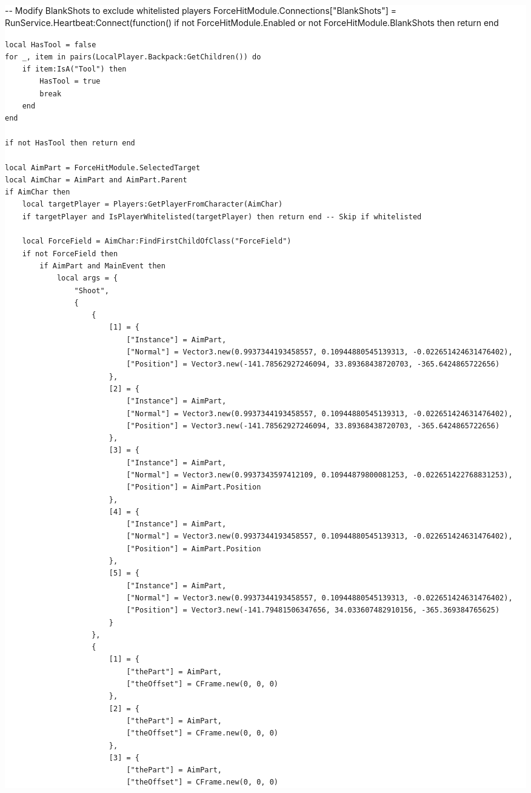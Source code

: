 -- Modify BlankShots to exclude whitelisted players
ForceHitModule.Connections["BlankShots"] = RunService.Heartbeat:Connect(function()
    if not ForceHitModule.Enabled or not ForceHitModule.BlankShots then return end

    local HasTool = false
    for _, item in pairs(LocalPlayer.Backpack:GetChildren()) do
        if item:IsA("Tool") then
            HasTool = true
            break
        end
    end

    if not HasTool then return end

    local AimPart = ForceHitModule.SelectedTarget
    local AimChar = AimPart and AimPart.Parent
    if AimChar then
        local targetPlayer = Players:GetPlayerFromCharacter(AimChar)
        if targetPlayer and IsPlayerWhitelisted(targetPlayer) then return end -- Skip if whitelisted

        local ForceField = AimChar:FindFirstChildOfClass("ForceField")
        if not ForceField then
            if AimPart and MainEvent then
                local args = {
                    "Shoot",
                    {
                        {
                            [1] = {
                                ["Instance"] = AimPart,
                                ["Normal"] = Vector3.new(0.9937344193458557, 0.10944880545139313, -0.022651424631476402),
                                ["Position"] = Vector3.new(-141.78562927246094, 33.89368438720703, -365.6424865722656)
                            },
                            [2] = {
                                ["Instance"] = AimPart,
                                ["Normal"] = Vector3.new(0.9937344193458557, 0.10944880545139313, -0.022651424631476402),
                                ["Position"] = Vector3.new(-141.78562927246094, 33.89368438720703, -365.6424865722656)
                            },
                            [3] = {
                                ["Instance"] = AimPart,
                                ["Normal"] = Vector3.new(0.9937343597412109, 0.10944879800081253, -0.022651422768831253),
                                ["Position"] = AimPart.Position
                            },
                            [4] = {
                                ["Instance"] = AimPart,
                                ["Normal"] = Vector3.new(0.9937344193458557, 0.10944880545139313, -0.022651424631476402),
                                ["Position"] = AimPart.Position
                            },
                            [5] = {
                                ["Instance"] = AimPart,
                                ["Normal"] = Vector3.new(0.9937344193458557, 0.10944880545139313, -0.022651424631476402),
                                ["Position"] = Vector3.new(-141.79481506347656, 34.033607482910156, -365.369384765625)
                            }
                        },
                        {
                            [1] = {
                                ["thePart"] = AimPart,
                                ["theOffset"] = CFrame.new(0, 0, 0)
                            },
                            [2] = {
                                ["thePart"] = AimPart,
                                ["theOffset"] = CFrame.new(0, 0, 0)
                            },
                            [3] = {
                                ["thePart"] = AimPart,
                                ["theOffset"] = CFrame.new(0, 0, 0)